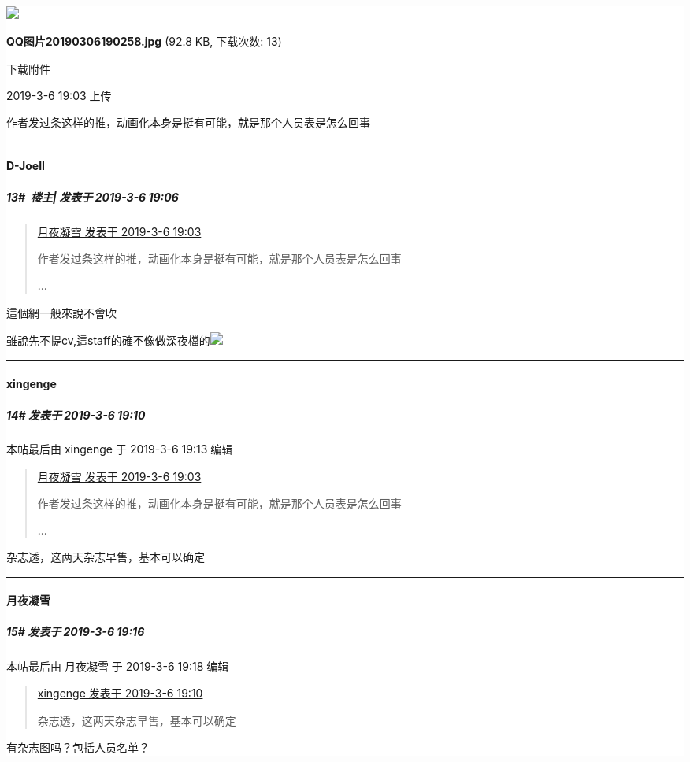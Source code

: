 
<img src="https://img.saraba1st.com/forum/201903/06/190321x1duah131k36600u.jpg" referrerpolicy="no-referrer">


<strong>QQ图片20190306190258.jpg</strong> (92.8 KB, 下载次数: 13)

下载附件

2019-3-6 19:03 上传


作者发过条这样的推，动画化本身是挺有可能，就是那个人员表是怎么回事


-----

####  D-JoeII  
##### 13#         楼主| 发表于 2019-3-6 19:06


<blockquote><a href="httphttps://bbs.saraba1st.com/2b/forum.php?mod=redirect&amp;goto=findpost&amp;pid=42818062&amp;ptid=1815292" target="_blank">月夜凝雪 发表于 2019-3-6 19:03</a>

作者发过条这样的推，动画化本身是挺有可能，就是那个人员表是怎么回事

 ...</blockquote>
這個網一般來說不會吹

雖說先不提cv,這staff的確不像做深夜檔的<img src="https://static.saraba1st.com/image/smiley/face2017/067.png" referrerpolicy="no-referrer">


-----

####  xingenge  
##### 14#       发表于 2019-3-6 19:10


 本帖最后由 xingenge 于 2019-3-6 19:13 编辑 
<blockquote><a href="httphttps://bbs.saraba1st.com/2b/forum.php?mod=redirect&amp;goto=findpost&amp;pid=42818062&amp;ptid=1815292" target="_blank">月夜凝雪 发表于 2019-3-6 19:03</a>

作者发过条这样的推，动画化本身是挺有可能，就是那个人员表是怎么回事

 ...</blockquote>
杂志透，这两天杂志早售，基本可以确定


-----

####  月夜凝雪  
##### 15#       发表于 2019-3-6 19:16


 本帖最后由 月夜凝雪 于 2019-3-6 19:18 编辑 
<blockquote><a href="httphttps://bbs.saraba1st.com/2b/forum.php?mod=redirect&amp;goto=findpost&amp;pid=42818130&amp;ptid=1815292" target="_blank">xingenge 发表于 2019-3-6 19:10</a>

杂志透，这两天杂志早售，基本可以确定</blockquote>
有杂志图吗？包括人员名单？
